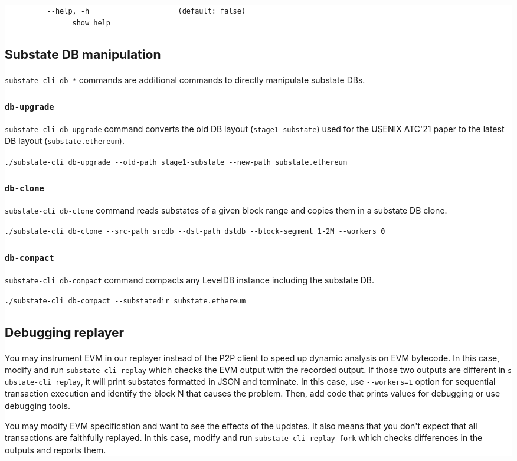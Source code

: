 ```
          --help, -h                     (default: false)
                show help
```

## Substate DB manipulation
`substate-cli db-*` commands are additional commands to directly manipulate substate DBs.

### `db-upgrade`
`substate-cli db-upgrade` command converts the old DB layout (`stage1-substate`) used for the USENIX ATC'21 paper to the latest DB layout (`substate.ethereum`).
```
./substate-cli db-upgrade --old-path stage1-substate --new-path substate.ethereum
```

### `db-clone`
`substate-cli db-clone` command reads substates of a given block range and copies them in a substate DB clone.
```
./substate-cli db-clone --src-path srcdb --dst-path dstdb --block-segment 1-2M --workers 0
```

### `db-compact`
`substate-cli db-compact` command compacts any LevelDB instance including the substate DB.
```
./substate-cli db-compact --substatedir substate.ethereum
```

## Debugging replayer
You may instrument EVM in our replayer instead of the P2P client to speed up dynamic analysis on EVM bytecode.
In this case, modify and run `substate-cli replay` which checks the EVM output with the recorded output.
If those two outputs are different in `substate-cli replay`, it will print substates formatted in JSON and terminate.
In this case, use `--workers=1` option for sequential transaction execution and identify the block N that causes the problem.
Then, add code that prints values for debugging or use debugging tools.

You may modify EVM specification and want to see the effects of the updates.
It also means that you don't expect that all transactions are faithfully replayed.
In this case, modify and run `substate-cli replay-fork` which checks differences in the outputs and reports them.
